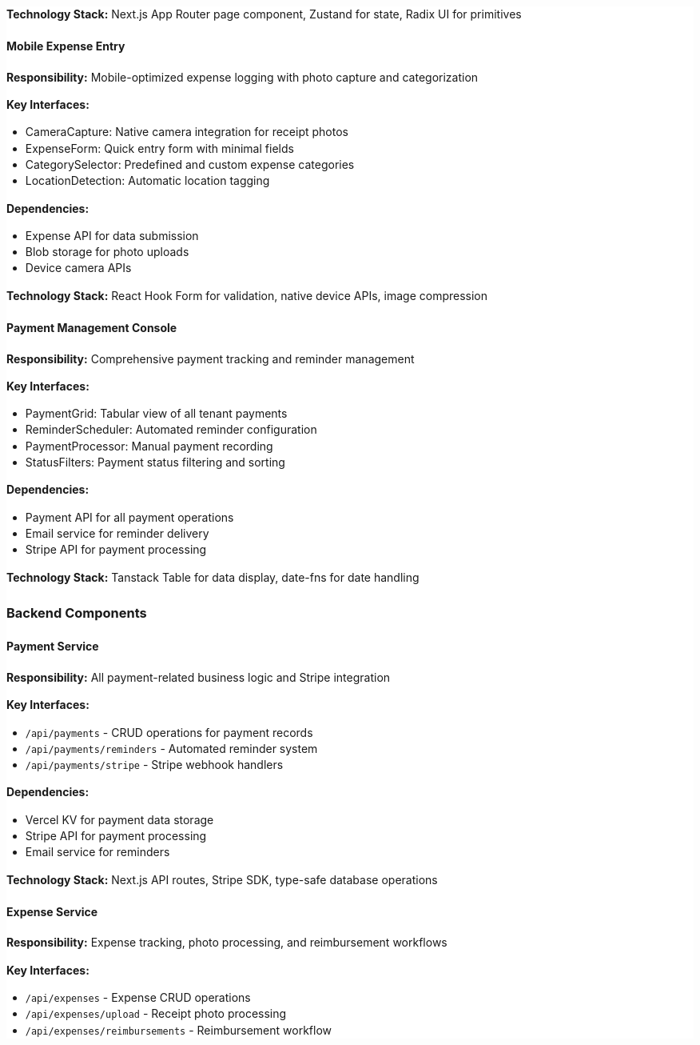 **Technology Stack:** Next.js App Router page component, Zustand for state, Radix UI for primitives

#### Mobile Expense Entry
**Responsibility:** Mobile-optimized expense logging with photo capture and categorization

**Key Interfaces:**
- CameraCapture: Native camera integration for receipt photos
- ExpenseForm: Quick entry form with minimal fields
- CategorySelector: Predefined and custom expense categories
- LocationDetection: Automatic location tagging

**Dependencies:**
- Expense API for data submission
- Blob storage for photo uploads
- Device camera APIs

**Technology Stack:** React Hook Form for validation, native device APIs, image compression

#### Payment Management Console
**Responsibility:** Comprehensive payment tracking and reminder management

**Key Interfaces:**
- PaymentGrid: Tabular view of all tenant payments
- ReminderScheduler: Automated reminder configuration
- PaymentProcessor: Manual payment recording
- StatusFilters: Payment status filtering and sorting

**Dependencies:**
- Payment API for all payment operations
- Email service for reminder delivery
- Stripe API for payment processing

**Technology Stack:** Tanstack Table for data display, date-fns for date handling

### Backend Components

#### Payment Service
**Responsibility:** All payment-related business logic and Stripe integration

**Key Interfaces:**
- `/api/payments` - CRUD operations for payment records
- `/api/payments/reminders` - Automated reminder system
- `/api/payments/stripe` - Stripe webhook handlers

**Dependencies:**
- Vercel KV for payment data storage
- Stripe API for payment processing
- Email service for reminders

**Technology Stack:** Next.js API routes, Stripe SDK, type-safe database operations

#### Expense Service
**Responsibility:** Expense tracking, photo processing, and reimbursement workflows

**Key Interfaces:**
- `/api/expenses` - Expense CRUD operations
- `/api/expenses/upload` - Receipt photo processing
- `/api/expenses/reimbursements` - Reimbursement workflow
